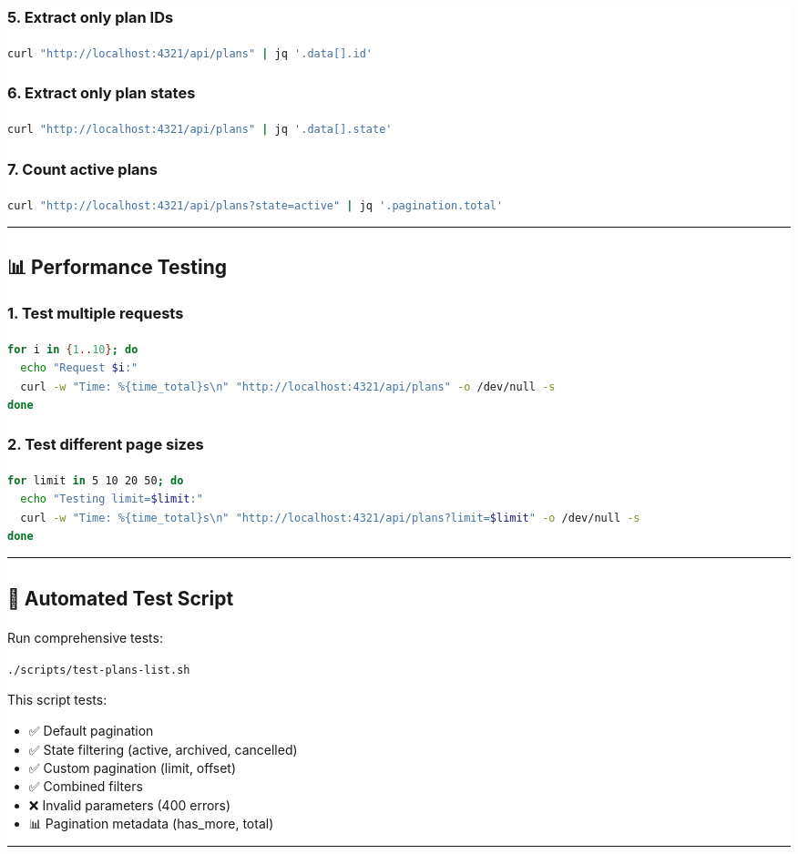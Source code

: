 ### 5. Extract only plan IDs
```bash
curl "http://localhost:4321/api/plans" | jq '.data[].id'
```

### 6. Extract only plan states
```bash
curl "http://localhost:4321/api/plans" | jq '.data[].state'
```

### 7. Count active plans
```bash
curl "http://localhost:4321/api/plans?state=active" | jq '.pagination.total'
```

---

## 📊 Performance Testing

### 1. Test multiple requests
```bash
for i in {1..10}; do
  echo "Request $i:"
  curl -w "Time: %{time_total}s\n" "http://localhost:4321/api/plans" -o /dev/null -s
done
```

### 2. Test different page sizes
```bash
for limit in 5 10 20 50; do
  echo "Testing limit=$limit:"
  curl -w "Time: %{time_total}s\n" "http://localhost:4321/api/plans?limit=$limit" -o /dev/null -s
done
```

---

## 🎯 Automated Test Script

Run comprehensive tests:
```bash
./scripts/test-plans-list.sh
```

This script tests:
- ✅ Default pagination
- ✅ State filtering (active, archived, cancelled)
- ✅ Custom pagination (limit, offset)
- ✅ Combined filters
- ❌ Invalid parameters (400 errors)
- 📊 Pagination metadata (has_more, total)

---